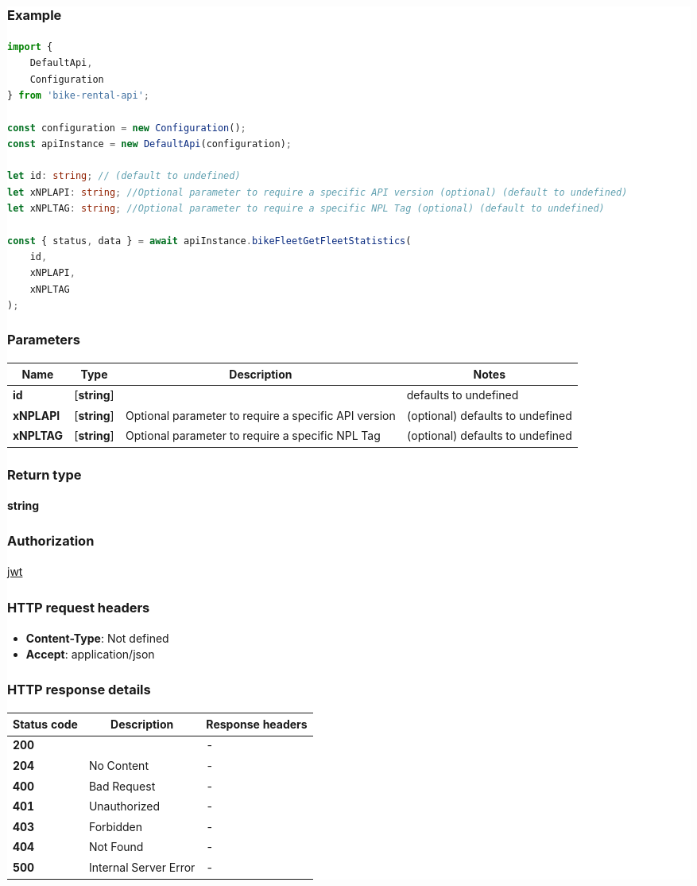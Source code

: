 
### Example

```typescript
import {
    DefaultApi,
    Configuration
} from 'bike-rental-api';

const configuration = new Configuration();
const apiInstance = new DefaultApi(configuration);

let id: string; // (default to undefined)
let xNPLAPI: string; //Optional parameter to require a specific API version (optional) (default to undefined)
let xNPLTAG: string; //Optional parameter to require a specific NPL Tag (optional) (default to undefined)

const { status, data } = await apiInstance.bikeFleetGetFleetStatistics(
    id,
    xNPLAPI,
    xNPLTAG
);
```

### Parameters

|Name | Type | Description  | Notes|
|------------- | ------------- | ------------- | -------------|
| **id** | [**string**] |  | defaults to undefined|
| **xNPLAPI** | [**string**] | Optional parameter to require a specific API version | (optional) defaults to undefined|
| **xNPLTAG** | [**string**] | Optional parameter to require a specific NPL Tag | (optional) defaults to undefined|


### Return type

**string**

### Authorization

[jwt](../README.md#jwt)

### HTTP request headers

 - **Content-Type**: Not defined
 - **Accept**: application/json


### HTTP response details
| Status code | Description | Response headers |
|-------------|-------------|------------------|
|**200** |  |  -  |
|**204** | No Content |  -  |
|**400** | Bad Request |  -  |
|**401** | Unauthorized |  -  |
|**403** | Forbidden |  -  |
|**404** | Not Found |  -  |
|**500** | Internal Server Error |  -  |
